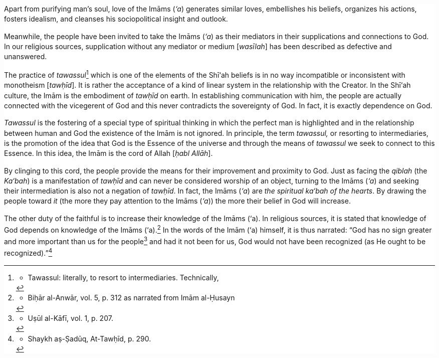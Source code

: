 Apart from purifying man’s soul, love of the Imāms (*‘a*) generates
similar loves, embellishes his beliefs, organizes his actions, fosters
idealism, and cleanses his sociopolitical insight and outlook.

Meanwhile, the people have been invited to take the Imāms (*‘a*) as
their mediators in their supplications and connections to God. In our
religious sources, supplication without any mediator or medium
[*wasīlah*] has been described as defective and unanswered.

The practice of *tawassul*[^51] which is one of the elements of the
Shī‘ah beliefs is in no way incompatible or inconsistent with monotheism
[*tawḥīd*]. It is rather the acceptance of a kind of linear system in
the relationship with the Creator. In the Shī‘ah culture, the Imām is
the embodiment of *tawḥīd* on earth. In establishing communication with
him, the people are actually connected with the vicegerent of God and
this never contradicts the sovereignty of God. In fact, it is exactly
dependence on God.

*Tawassul* is the fostering of a special type of spiritual thinking in
which the perfect man is highlighted and in the relationship between
human and God the existence of the Imām is not ignored. In principle,
the term *tawassul,* or resorting to intermediaries, is the promotion of
the idea that God is the Essence of the universe and through the means
of *tawassul* we seek to connect to this Essence. In this idea, the Imām
is the cord of Allah [*ḥabl Allāh*].

By clinging to this cord, the people provide the means for their
improvement and proximity to God. Just as facing the *qiblah* (the
*Ka‘bah*) is a manifestation of *tawḥīd* and can never be considered
worship of an object, turning to the Imāms (*‘a*) and seeking their
intermediation is also not a negation of *tawḥīd*. In fact, the Imāms
(*‘a*) are *the spiritual* *ka‘bah* *of the hearts*. By drawing the
people toward *it* (the more they pay attention to the Imāms (*‘a*)) the
more their belief in God will increase.

The other duty of the faithful is to increase their knowledge of the
Imāms (‘a). In religious sources, it is stated that knowledge of God
depends on knowledge of the Imāms (‘a).[^52] In the words of the Imām
(‘a) himself, it is thus narrated: “God has no sign greater and more
important than us for the people[^53] and had it not been for us, God
would not have been recognized (as He ought to be recognized).”[^54]

[^1]: - The term tāghūt applies to any idol, object, or individual that
prevents men from doing what is good, and leads them astray. The term
has been used eight times in the Qur’an. Prior to Islam, tāghūt had been
the name of one of the idols of the Quraysh tribe. This name is used
also to mean Satan. Moreover, the term is used to indicate one who
rebels against lofty values, or who surpasses all bounds in his
despotism and tyranny and claims the prerogatives of divinity for
himself whether explicitly or implicitly. [Trans.]

[^2]: - For further information about the idea of guardianship [wilāyah]
and the guardian [wālī], see Murtadā Mutahharī, Wilāyah: The Station of
the Master, trans. Yahyā Cooper (Tehran: World Organization for Islamic
Services, 1982). [Trans.]

[^3]: - Ummah: the entire Islamic community which knows no territorial,
racial, national or ethnic distinction. [Trans.]


[^4]: - See Sūrah Āli ‘Imrān 3:103.
[^5]: - Sūrah Nisā’ 4:59: “O you who have faith! Obey Allah and obey the
[^6]: - See Shahristānī, Al-Milal wa’n-Nihal, vol. 1, p. 24.
[^7]: - Ahl al-Bayt: according to authentic hadīths recorded in both
[^8]: - Murtaḍā Muṭahharī, Imāmat va Rahbarī [Imamate and Leadership],
[^9]: - See Sunnī books on the principles of jurisprudence and Sayyid
[^10]: - Muṭahharī, Imāmat va Rahbarī, p. 53.
[^11]: - Sa‘ad ad-Dīn Taftāzānī, Sharḥ al-Maqāṣid, vol. 5, p. 233;
[^12]: - Abū’l-Ḥasan Māwardī, Al-Aḥkām as-Salṭāniyyah, p. 7.
[^13]: - Taftāzānī, Sharḥ al-Maqāṣid, vol. 5, p. 233.
[^14]: - ‘Abd ar-Razzāq Lāhījī, Gawhār-e Murād, p. 467.
[^15]: - Taftāzānī, Sharḥ al-Maqāṣid, vol. 5, p. 232.
[^16]: - See Muṭahharī, Imāmat va Rahbarī, p. 70.
[^17]: - See Uṣūl al-Kāfī, “Abwāb al-Ḥujjah”; Muṭahharī, Imāmat va
[^18]: - By referring to the Shī‘ah books on tradition [ḥadīth], it will
[^19]: - See Muṭahharī, Imāmat va Rahbarī, p. 93; Muḥammad Taqī Miṣbāḥ
[^20]: - Sūrah Shū‘arā’ 26:214: “Warn the nearest of your kinsfolk.”
[^21]: - This account is recorded as Ḥadīth ad-Dār in Sunnī history
[^22]: - Known as Ḥadīth ath-Thaqalayn, this statement is recorded
[^23]: - This statement of Prophet Muḥammad (ṣ) is known as Ḥadīth
[^24]: - In some of these narrations, the names of the twelve caliphs or
[^25]: - Sūrah Mā’idah 5:67: “O Apostle! Communicate that which has been
[^26]: - Sūrah Mā’idah 5:3.
[^27]: - See ‘Allāmah Amīnī, Al-Ghadīr, vol. 1, pp. 14-151.
[^28]: - Sharaf ad-Dīn al-Mūsawī, Al-Murāja‘āt, Correspondences 57-58.
[^29]: - Sūrah Ahzāb 33:6.
[^30]: - Sūrah Shūrā 42:23: “Say, I do not ask of you any reward for it
[^31]: - Khwārazmī al-Mālikī, Al-Manāqib, p. 80; Sibṭ ibn Jawzī
[^32]: - For example, it is mentioned by Imām ‘Alī (‘a) as narrated by
[^33]: - Tafwīḍ: the belief that after creating all beings, God has left
[^34]: - The book of fifty-seven prayers known as as-Sahīfah
[^35]: - In addition, many volumes of narrations on beliefs can be
[^36]: - Many collections of juristic narrations have been compiled in
[^37]: - Imām Muhammad al-Bāqir: the fifth Imām from the Holy Prophet’s
[^38]: - Ja‘far ibn Muhammad (‘a) entitled, as-Sādiq [The Truthful],” is
[^39]: - Al-Kāfī, vol. 1, p. 67.
[^40]: - Taqiyyah: prudential dissimulation of one’s true beliefs under
[^41]: - See ‘Allāmah Ḥillī, Kashf al-Murād fī Tajrīd al-I‘tiqād,
[^42]: - The abbreviation, ‘atfs stands for the Arabic invocative
[^43]: - See Muḥammad Riḍā Ḥakīmī, Khurshīd-e Maghrib, chaps. 4-6; Ṣāfī
[^44]: - See Sayyid Muḥammad Bāqir Ṣadr, Baḥth Ḥawl al-Mahdī, p. 55. The
[^45]: - ‘Allāmah Majlisī, Tuḥaf al-‘Uqūl, p. 37.
[^46]: - See Sūrah Anbiyā’ 21:105; Sūrah Nūr 24:55; Sūrah Qaṣaṣ 28:5.
[^47]: - See Uṣūl al-Kāfī, “Kitāb al-Ḥujjah,” Bāb fī’l-Ghaybah”; Biḥar
[^48]: - Gulpāygānī, Muntakhab al-Āthār, p. 355.
[^49]: - During the first 70 years of his Imamate, the Imām of the Time
[^50]: - Sūrah Shūrā 42:23: “Say, I do not ask of you any reward for it
[^51]: - Tawassul: literally, to resort to intermediaries. Technically,
[^52]: - Biḥār al-Anwār, vol. 5, p. 312 as narrated from Imām al-Ḥusayn
[^53]: - Uṣūl al-Kāfī, vol. 1, p. 207.
[^54]: - Shaykh aṣ-Ṣadūq, At-Tawḥīd, p. 290.